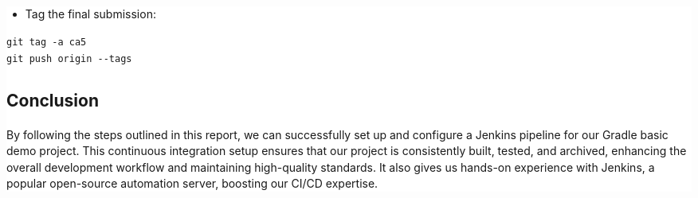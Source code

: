 * Tag the final submission:
```
git tag -a ca5
git push origin --tags
```

## Conclusion
By following the steps outlined in this report, we can successfully set up and configure a Jenkins pipeline for our 
Gradle basic demo project. This continuous integration setup ensures that our project is consistently built, tested, and 
archived, enhancing the overall development workflow and maintaining high-quality standards.
It also gives us hands-on experience with Jenkins, a popular open-source automation server, boosting our CI/CD expertise.

